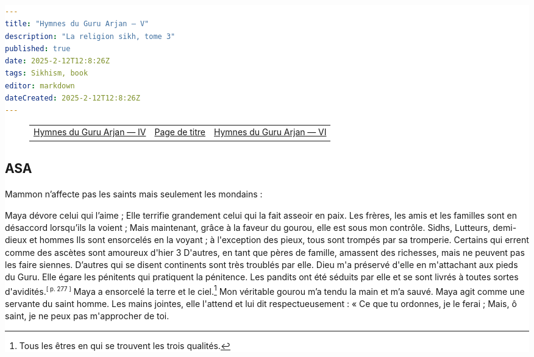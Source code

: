 ```yaml
---
title: "Hymnes du Guru Arjan — V"
description: "La religion sikh, tome 3"
published: true
date: 2025-2-12T12:8:26Z
tags: Sikhism, book
editor: markdown
dateCreated: 2025-2-12T12:8:26Z
---
```


<figure class="table chapter-navigator">
  <table>
    <tbody>
      <tr>
        <td>
        <a href="/fr/book/Sikhism/The_Sikh_Religion_Volume_3/Arjan_Hyms_4">
          <span class="mdi mdi-arrow-left-drop-circle"></span><span class="pl-2">Hymnes du Guru Arjan — IV</span>
        </a>
        </td>
        <td>
        <a href="/fr/book/Sikhism/The_Sikh_Religion_Volume_3">
          <span class="mdi mdi-book-open-variant"></span><span class="pl-2">Page de titre</span>
        </a>
        </td>
        <td>
        <a href="/fr/book/Sikhism/The_Sikh_Religion_Volume_3/Arjan_Hyms_6">
          <span class="pr-2">Hymnes du Guru Arjan — VI</span><span class="mdi mdi-arrow-right-drop-circle"></span>
        </a>
        </td>
      </tr>
    </tbody>
  </table>
</figure>

## ASA

Mammon n’affecte pas les saints mais seulement les mondains :

Maya dévore celui qui l’aime ;
Elle terrifie grandement celui qui la fait asseoir en paix.
Les frères, les amis et les familles sont en désaccord lorsqu’ils la voient ;
Mais maintenant, grâce à la faveur du gourou, elle est sous mon contrôle.
Sidhs, Lutteurs, demi-dieux et hommes
Ils sont ensorcelés en la voyant ; à l'exception des pieux, tous sont trompés par sa tromperie.
Certains qui errent comme des ascètes sont amoureux d'hier 3
D'autres, en tant que pères de famille, amassent des richesses, mais ne peuvent pas les faire siennes.
D’autres qui se disent continents sont très troublés par elle.
Dieu m'a préservé d'elle en m'attachant aux pieds du Guru.
Elle égare les pénitents qui pratiquent la pénitence.
Les pandits ont été séduits par elle et se sont livrés à toutes sortes d'avidités.<span id="p277"><sup><small>[ p. 277 ]</small></sup></span>
Maya a ensorcelé la terre et le ciel.[^1]
Mon véritable gourou m’a tendu la main et m’a sauvé.
Maya agit comme une servante du saint homme.
Les mains jointes, elle l'attend et lui dit respectueusement :
« Ce que tu ordonnes, je le ferai ;
Mais, ô saint, je ne peux pas m'approcher de toi.


[^1]: Tous les êtres en qui se trouvent les trois qualités.
[^2]: Maya.
[^3]: Espoir:
[^4]: Désir.
[^5]: Le dieu de la mort.
[^6]: Ignorance spirituelle.
[^7]: Différents moralistes et connaisseurs donnent des noms différents à ces qualités. Elles sont censées inclure toutes les excellences morales et physiques.
[^8]: Même si j'adore des dieux et des idoles.
[^9]: Le Nom.
[^10]: Les natifs de l'Inde n'utilisent généralement pas de poches, mais transportent de l'argent et des objets de valeur noués dans leurs vêtements.
[^11]: Le gourou :
[^12]: Un saint médiateur.
[^13]: _Ajgar bhar_. Si _ajar bhar_ était lu, la traduction serait un fardeau intolérable.
[^14]: En preuve de souveraineté.
[^15]: Deux sers et demi à l'époque de Guru Arjan équivalent à un ser ou deux livres avoirdupois aujourd'hui.
[^16]: L'homme possède Dieu dans son cœur, mais il devient un anachorète et va dans la forêt à sa recherche.
[^17]: C'est-à-dire l'ignorance spirituelle.
[^18]: Les différentes manières de se débarrasser des morts.
[^19]: C'est-à-dire que l'âme n'est pas affectée par le temps ou la mort.
[^19]: _Dabua_. Cette pièce valait un peu plus qu'un pa/sa indien ou qu'un farthing anglais.
[^19]: _Lahbar_, littéralement — une flamme. _Sakhni_ — vide et _ insatisfait. La ligne est également traduite : (_a_) Même si les richesses du monde sont obtenues, les désirs de l’homme ne seront pas satisfaits, mais lorsque l’Époux (_Bar_) est obtenu (_lah_), tout désir (_khai_) s’éteint. (_b_) _L’âme_ erre insatisfaite dans les régions inférieures et supérieures, mais lorsqu’elle obtient l’Époux, sa faim est apaisée. (_c_) Celui qui est dépourvu de bénédictions terrestres et célestes, en recevant le fruit de l’instruction du Guru, verra sa faim pour ces choses satisfaite.
[^20]: Compréhension.
[^21]: Le cœur.
[^22]: Les choses du monde.
[^23]: Fierté.
[^24]: Humilité.
[^25]: Les organes des sens.
[^26]: Obtenir leur part légitime. mon rieaven.,
[^27]: L'esprit de l'homme est rempli de vertus.
[^28]: L'amour divin. Zhewa est la grosse pierre d'un anneau.
[^29]: C'est-à-dire que ce n'est pas moi, c'est toi qui es distingué.
[^30]: C'est-à-dire que l'avarice a consumé de nombreux mortels.
[^31]: Tu n’es pas devenu méchant dans ce monde mauvais.
[^32]: Dévotion.
[^33]: Coeur.
[^34]: La compagnie des saints.
[^35]: Le monde.
[^36]: C'est-à-dire que, comme un poisson ne peut vivre sans eau, ainsi je ne peux pas vivre sans Toi.
[^37]: La vie de jour comme de nuit devient plus courte.
[^38]: L'homme se plaît lorsqu'il vient au monde.
[^39]: La vie humaine.
[^40]: Littéralement, la marque des trois qualités.
[^41]: Les hommes suivent leurs propres inclinations et souffrent en conséquence. Le bétail qui empiétait sur leur propriété était enchaîné et mis en fourrière.
[^42]: Par lequel tu pourras être heureux.
[^43]: Un savon oriental utilisé pour rendre la peau douce et délicate.
[^44]: Les péchés capitaux qui sont venus les voler.
[^45]: La compagnie des saints.
[^46]: C'est-à-dire que je ne suis l'ennemi de personne.
[^47]: _Grih_ (_grah_), les sept planètes des anciens et les démons Rahu et Ketu. _Grih_ signifie également enchevêtrements.
[^48]: Harishchandar, fils de Trisanku, fut, selon les Purans, élevé au ciel pour sa générosité sans bornes. Il y fut accompagné de ses amis et de ses disciples, mais, poussé à se vanter de ses mérites, il fut renvoyé sur terre. En chemin, il se repentit de sa faute et resta suspendu, les pieds en l'air. On dit que sa ville y est parfois visible. Dans le Granth Sahib, le mot harchandauri signifie simplement « mirage » .
[^49]: Un jour, la mort arrivera.
[^50]: _Kripan_. Littéralement : un avare.
[^51]: _Renata_. Choses de sable ou de poussière.
[^52]: En me protégeant, moi qui suis à Toi.
[^53]: C'est-à-dire que les mauvaises passions sont belles à l'extérieur mais viles à l'intérieur.
[^54]: _Bairi karan_. Également traduit : Tu commets un péché pour tes proches qui sont tes ennemis.
[^55]: Gajmoti. Des perles, selon la légende, proviendraient de la tête de l'éléphant blanc.
[^56]: Ne sera pas sujet à la transmigration.
[^57]: Pour éloigner les mauvaises passions.
[^58]: Le gourou.
[^59]: Les disciples.
[^60]: N'adorez pas de faux dieux.